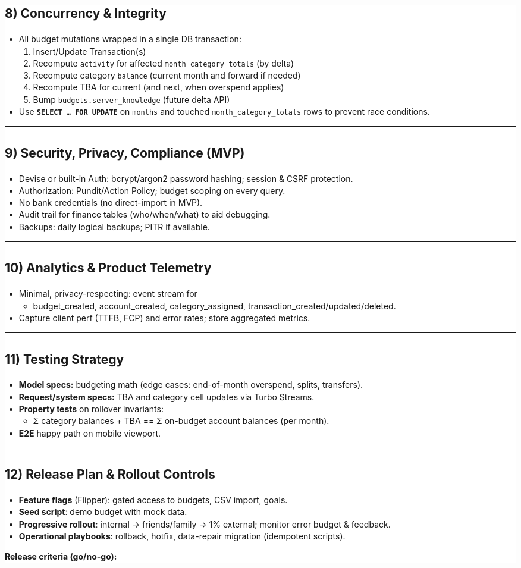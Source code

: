 
## 8) Concurrency & Integrity

- All budget mutations wrapped in a single DB transaction:
    1. Insert/Update Transaction(s)
    2. Recompute `activity` for affected `month_category_totals` (by delta)
    3. Recompute category `balance` (current month and forward if needed)
    4. Recompute TBA for current (and next, when overspend applies)
    5. Bump `budgets.server_knowledge` (future delta API)
- Use **`SELECT … FOR UPDATE`** on `months` and touched `month_category_totals` rows to prevent race conditions.

---

## 9) Security, Privacy, Compliance (MVP)

- Devise or built-in Auth: bcrypt/argon2 password hashing; session & CSRF protection.
- Authorization: Pundit/Action Policy; budget scoping on every query.
- No bank credentials (no direct-import in MVP).
- Audit trail for finance tables (who/when/what) to aid debugging.
- Backups: daily logical backups; PITR if available.

---

## 10) Analytics & Product Telemetry

- Minimal, privacy-respecting: event stream for
    - budget_created, account_created, category_assigned, transaction_created/updated/deleted.
- Capture client perf (TTFB, FCP) and error rates; store aggregated metrics.

---

## 11) Testing Strategy

- **Model specs:** budgeting math (edge cases: end-of-month overspend, splits, transfers).
- **Request/system specs:** TBA and category cell updates via Turbo Streams.
- **Property tests** on rollover invariants:
    - Σ category balances + TBA == Σ on-budget account balances (per month).
- **E2E** happy path on mobile viewport.

---

## 12) Release Plan & Rollout Controls

- **Feature flags** (Flipper): gated access to budgets, CSV import, goals.
- **Seed script**: demo budget with mock data.
- **Progressive rollout**: internal → friends/family → 1% external; monitor error budget & feedback.
- **Operational playbooks**: rollback, hotfix, data-repair migration (idempotent scripts).

**Release criteria (go/no-go):**
